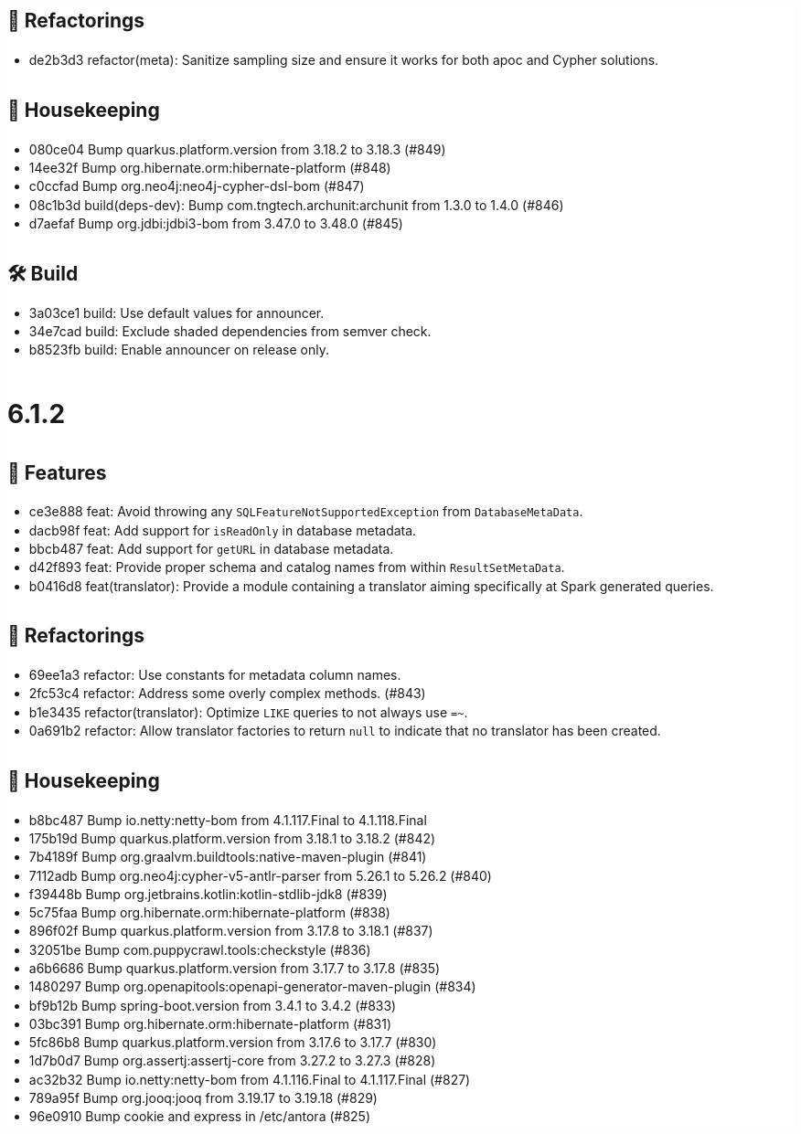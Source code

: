 ## 🔄️ Refactorings
- de2b3d3 refactor(meta): Sanitize sampling size and ensure it works for both apoc and Cypher solutions.

## 🧹 Housekeeping
- 080ce04 Bump quarkus.platform.version from 3.18.2 to 3.18.3 (#849)
- 14ee32f Bump org.hibernate.orm:hibernate-platform (#848)
- c0ccfad Bump org.neo4j:neo4j-cypher-dsl-bom (#847)
- 08c1b3d build(deps-dev): Bump com.tngtech.archunit:archunit from 1.3.0 to 1.4.0 (#846)
- d7aefaf Bump org.jdbi:jdbi3-bom from 3.47.0 to 3.48.0 (#845)

## 🛠 Build
- 3a03ce1 build: Use default values for announcer.
- 34e7cad build: Exclude shaded dependencies from semver check.
- b8523fb build: Enable announcer on release only.


# 6.1.2

## 🚀 Features
- ce3e888 feat: Avoid throwing any `SQLFeatureNotSupportedException` from `DatabaseMetaData`.
- dacb98f feat: Add support for `isReadOnly` in database metadata.
- bbcb487 feat: Add support for `getURL` in database metadata.
- d42f893 feat: Provide proper schema and catalog names from within `ResultSetMetaData`.
- b0416d8 feat(translator): Provide a module containing a translator aiming specifically at Spark generated queries.

## 🔄️ Refactorings
- 69ee1a3 refactor: Use constants for metadata column names.
- 2fc53c4 refactor: Address some overly complex methods. (#843)
- b1e3435 refactor(translator): Optimize `LIKE` queries to not always use `=~`.
- 0a691b2 refactor: Allow translator factories to return `null` to indicate that no translator has been created.

## 🧹 Housekeeping
- b8bc487 Bump io.netty:netty-bom from 4.1.117.Final to 4.1.118.Final
- 175b19d Bump quarkus.platform.version from 3.18.1 to 3.18.2 (#842)
- 7b4189f Bump org.graalvm.buildtools:native-maven-plugin (#841)
- 7112adb Bump org.neo4j:cypher-v5-antlr-parser from 5.26.1 to 5.26.2 (#840)
- f39448b Bump org.jetbrains.kotlin:kotlin-stdlib-jdk8 (#839)
- 5c75faa Bump org.hibernate.orm:hibernate-platform (#838)
- 896f02f Bump quarkus.platform.version from 3.17.8 to 3.18.1 (#837)
- 32051be Bump com.puppycrawl.tools:checkstyle (#836)
- a6b6686 Bump quarkus.platform.version from 3.17.7 to 3.17.8 (#835)
- 1480297 Bump org.openapitools:openapi-generator-maven-plugin (#834)
- bf9b12b Bump spring-boot.version from 3.4.1 to 3.4.2 (#833)
- 03bc391 Bump org.hibernate.orm:hibernate-platform (#831)
- 5fc86b8 Bump quarkus.platform.version from 3.17.6 to 3.17.7 (#830)
- 1d7b0d7 Bump org.assertj:assertj-core from 3.27.2 to 3.27.3 (#828)
- ac32b32 Bump io.netty:netty-bom from 4.1.116.Final to 4.1.117.Final (#827)
- 789a95f Bump org.jooq:jooq from 3.19.17 to 3.19.18 (#829)
- 96e0910 Bump cookie and express in /etc/antora (#825)
